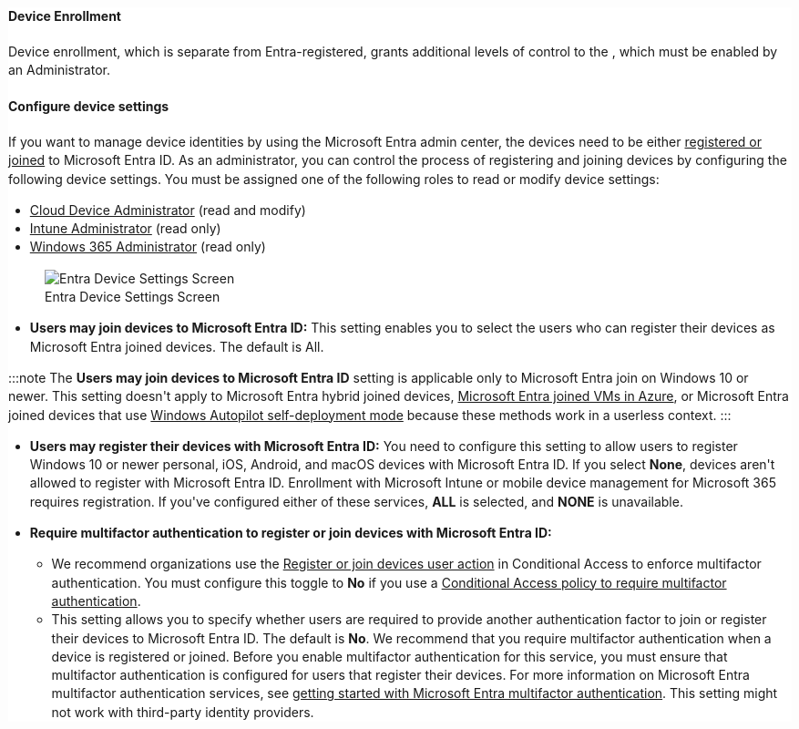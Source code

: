 
#### Device Enrollment
Device enrollment, which is separate from Entra-registered, grants additional levels of control to the , which must be enabled by an Administrator.  



#### Configure device settings
If you want to manage device identities by using the Microsoft Entra admin center, the devices need to be either [registered or joined](https://learn.microsoft.com/en-us/entra/identity/devices/overview) to Microsoft Entra ID. As an administrator, you can control the process of registering and joining devices by configuring the following device settings.
You must be assigned one of the following roles to read or modify device settings:

- [Cloud Device Administrator](https://learn.microsoft.com/en-us/entra/identity/role-based-access-control/permissions-reference#cloud-device-administrator) (read and modify)
- [Intune Administrator](https://learn.microsoft.com/en-us/entra/identity/role-based-access-control/permissions-reference#intune-administrator) (read only)
- [Windows 365 Administrator](https://learn.microsoft.com/en-us/entra/identity/role-based-access-control/permissions-reference#windows-365-administrator) (read only)



<figure><img src="/src/assets/Entra & AD/device-settings-azure-portal.png" alt="Entra Device Settings Screen" width="500" /><figcaption>Entra Device Settings Screen</figcaption></figure>


- **Users may join devices to Microsoft Entra ID:** This setting enables you to select the users who can register their devices as Microsoft Entra joined devices. The default is All.

:::note
The **Users may join devices to Microsoft Entra ID** setting is applicable only to Microsoft Entra join on Windows 10 or newer. This setting doesn't apply to Microsoft Entra hybrid joined devices, [Microsoft Entra joined VMs in Azure](https://learn.microsoft.com/en-us/entra/identity/devices/howto-vm-sign-in-azure-ad-windows#enable-azure-ad-login-for-a-windows-vm-in-azure), or Microsoft Entra joined devices that use [Windows Autopilot self-deployment mode](https://learn.microsoft.com/en-us/autopilot/self-deploying) because these methods work in a userless context.
:::

- **Users may register their devices with Microsoft Entra ID:** You need to configure this setting to allow users to register Windows 10 or newer personal, iOS, Android, and macOS devices with Microsoft Entra ID. If you select **None**, devices aren't allowed to register with Microsoft Entra ID. Enrollment with Microsoft Intune or mobile device management for Microsoft 365 requires registration. If you've configured either of these services, **ALL** is selected, and **NONE** is unavailable.

- **Require multifactor authentication to register or join devices with Microsoft Entra ID:**
    - We recommend organizations use the [Register or join devices user action](https://learn.microsoft.com/en-us/entra/identity/conditional-access/concept-conditional-access-cloud-apps#user-actions) in Conditional Access to enforce multifactor authentication. You must configure this toggle to **No** if you use a [Conditional Access policy to require multifactor authentication](https://learn.microsoft.com/en-us/entra/identity/conditional-access/how-to-policy-mfa-device-register-join).
    - This setting allows you to specify whether users are required to provide another authentication factor to join or register their devices to Microsoft Entra ID. The default is **No**. We recommend that you require multifactor authentication when a device is registered or joined. Before you enable multifactor authentication for this service, you must ensure that multifactor authentication is configured for users that register their devices. For more information on Microsoft Entra multifactor authentication services, see [getting started with Microsoft Entra multifactor authentication](https://learn.microsoft.com/en-us/entra/identity/authentication/concept-mfa-howitworks). This setting might not work with third-party identity providers.
